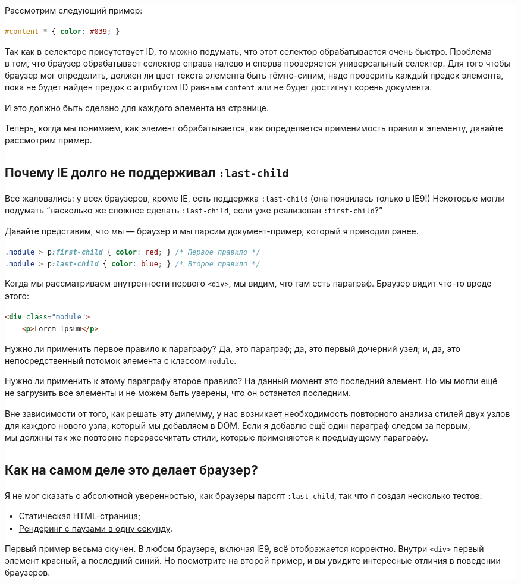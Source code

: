 Рассмотрим следующий пример:

```css
#content * { color: #039; }
```

Так как в селекторе присутствует ID, то можно подумать, что этот селектор обрабатывается очень быстро. Проблема в том, что браузер обрабатывает селектор справа налево и сперва проверяется универсальный селектор. Для того чтобы браузер мог определить, должен ли цвет текста элемента быть тёмно-синим, надо проверить каждый предок элемента, пока не будет найден предок с атрибутом ID равным `content` или не будет достигнут корень документа.

И это должно быть сделано для каждого элемента на странице.

Теперь, когда мы понимаем, как элемент обрабатывается, как определяется применимость правил к элементу, давайте рассмотрим пример.

## Почему IE долго не поддерживал `:last-child`

Все жаловались: у всех браузеров, кроме IE, есть поддержка `:last-child` (она появилась только в IE9!) Некоторые могли подумать <q>насколько же сложнее сделать `:last-child`, если уже реализован `:first-child`?</q>

Давайте представим, что мы — браузер и мы парсим документ-пример, который я приводил ранее.

```css
.module > p:first-child { color: red; } /* Первое правило */
.module > p:last-child { color: blue; } /* Второе правило */
```

Когда мы рассматриваем внутренности первого `<div>`, мы видим, что там есть параграф. Браузер видит что-то вроде этого:

```html
<div class="module">
    <p>Lorem Ipsum</p>
```

Нужно ли применить первое правило к параграфу? Да, это параграф; да, это первый дочерний узел; и, да, это непосредственный потомок элемента с классом `module`.

Нужно ли применить к этому параграфу второе правило? На данный момент это последний элемент. Но мы могли ещё не загрузить все элементы и не можем быть уверены, что он останется последним.

Вне зависимости от того, как решать эту дилемму, у нас возникает необходимость повторного анализа стилей двух узлов для каждого нового узла, который мы добавляем в DOM. Если я добавлю ещё один параграф следом за первым, мы должны так же повторно перерассчитать стили, которые применяются к предыдущему параграфу.

## Как на самом деле это делает браузер?

Я не мог сказать с абсолютной уверенностью, как браузеры парсят `:last-child`, так что я создал несколько тестов:

- [Статическая HTML-страница](http://testing.snook.ca/css-1.html);
- [Рендеринг с паузами в одну секунду](http://testing.snook.ca/css-1.php).

Первый пример весьма скучен. В любом браузере, включая IE9, всё отображается корректно. Внутри `<div>` первый элемент красный, а последний синий. Но посмотрите на второй пример, и вы увидите интересные отличия в поведении браузеров.
